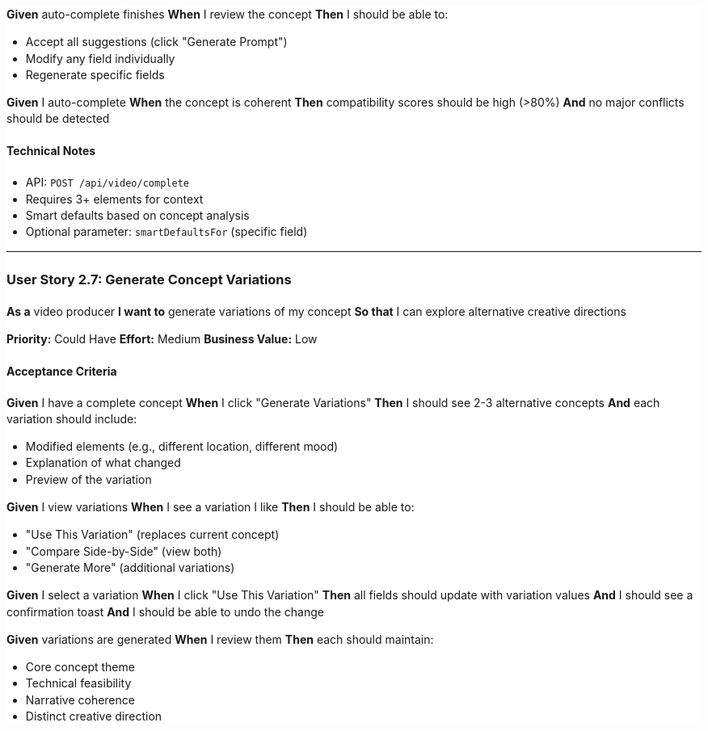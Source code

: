 **Given** auto-complete finishes
**When** I review the concept
**Then** I should be able to:
- Accept all suggestions (click "Generate Prompt")
- Modify any field individually
- Regenerate specific fields

**Given** I auto-complete
**When** the concept is coherent
**Then** compatibility scores should be high (>80%)
**And** no major conflicts should be detected

#### Technical Notes
- API: `POST /api/video/complete`
- Requires 3+ elements for context
- Smart defaults based on concept analysis
- Optional parameter: `smartDefaultsFor` (specific field)

---

### User Story 2.7: Generate Concept Variations
**As a** video producer
**I want to** generate variations of my concept
**So that** I can explore alternative creative directions

**Priority:** Could Have
**Effort:** Medium
**Business Value:** Low

#### Acceptance Criteria

**Given** I have a complete concept
**When** I click "Generate Variations"
**Then** I should see 2-3 alternative concepts
**And** each variation should include:
- Modified elements (e.g., different location, different mood)
- Explanation of what changed
- Preview of the variation

**Given** I view variations
**When** I see a variation I like
**Then** I should be able to:
- "Use This Variation" (replaces current concept)
- "Compare Side-by-Side" (view both)
- "Generate More" (additional variations)

**Given** I select a variation
**When** I click "Use This Variation"
**Then** all fields should update with variation values
**And** I should see a confirmation toast
**And** I should be able to undo the change

**Given** variations are generated
**When** I review them
**Then** each should maintain:
- Core concept theme
- Technical feasibility
- Narrative coherence
- Distinct creative direction
